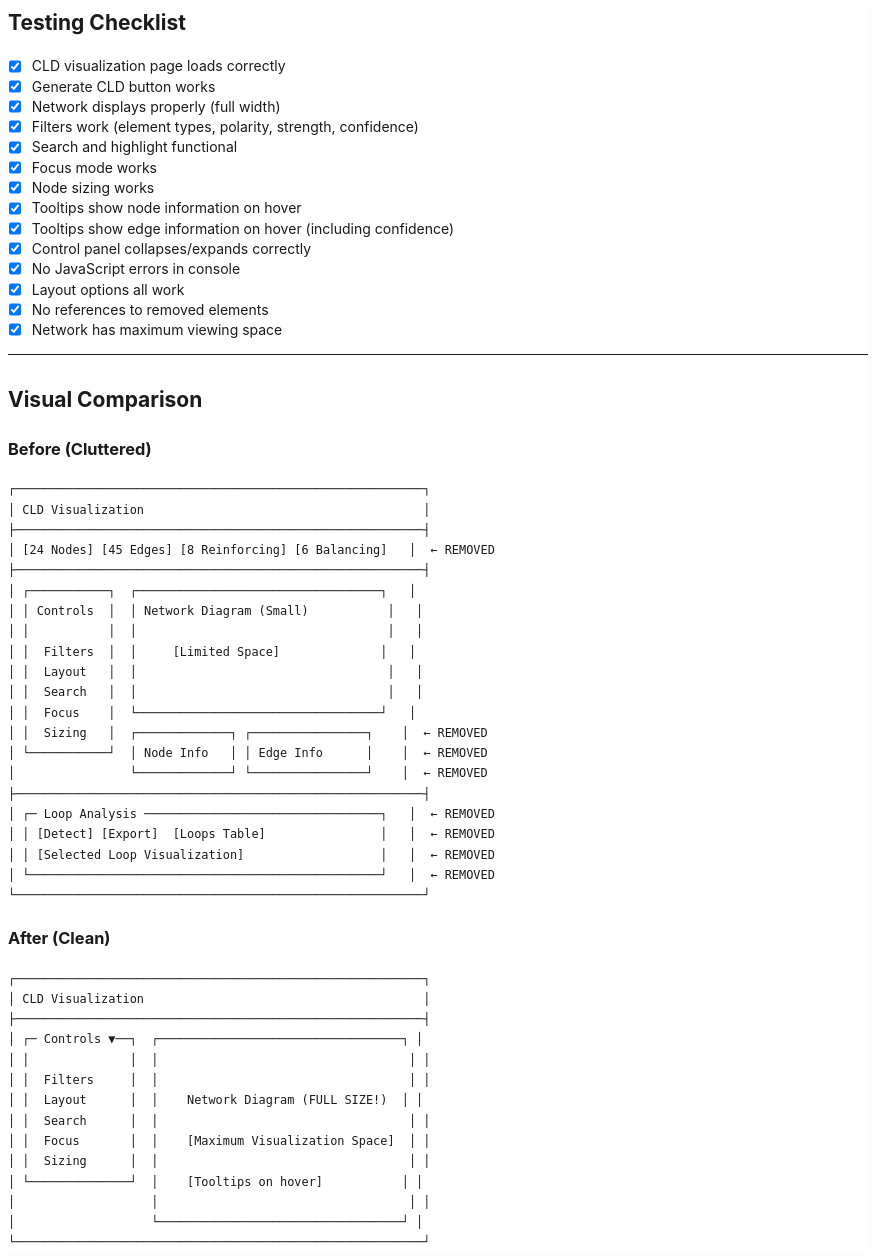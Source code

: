 ## Testing Checklist

- [x] CLD visualization page loads correctly
- [x] Generate CLD button works
- [x] Network displays properly (full width)
- [x] Filters work (element types, polarity, strength, confidence)
- [x] Search and highlight functional
- [x] Focus mode works
- [x] Node sizing works
- [x] Tooltips show node information on hover
- [x] Tooltips show edge information on hover (including confidence)
- [x] Control panel collapses/expands correctly
- [x] No JavaScript errors in console
- [x] Layout options all work
- [x] No references to removed elements
- [x] Network has maximum viewing space

---

## Visual Comparison

### Before (Cluttered)
```
┌─────────────────────────────────────────────────────────┐
│ CLD Visualization                                       │
├─────────────────────────────────────────────────────────┤
│ [24 Nodes] [45 Edges] [8 Reinforcing] [6 Balancing]   │  ← REMOVED
├─────────────────────────────────────────────────────────┤
│ ┌───────────┐  ┌──────────────────────────────────┐   │
│ │ Controls  │  │ Network Diagram (Small)           │   │
│ │           │  │                                   │   │
│ │  Filters  │  │     [Limited Space]              │   │
│ │  Layout   │  │                                   │   │
│ │  Search   │  │                                   │   │
│ │  Focus    │  └──────────────────────────────────┘   │
│ │  Sizing   │  ┌─────────────┐ ┌────────────────┐    │  ← REMOVED
│ └───────────┘  │ Node Info   │ │ Edge Info      │    │  ← REMOVED
│                └─────────────┘ └────────────────┘    │  ← REMOVED
├─────────────────────────────────────────────────────────┤
│ ┌─ Loop Analysis ─────────────────────────────────┐   │  ← REMOVED
│ │ [Detect] [Export]  [Loops Table]                │   │  ← REMOVED
│ │ [Selected Loop Visualization]                   │   │  ← REMOVED
│ └─────────────────────────────────────────────────┘   │  ← REMOVED
└─────────────────────────────────────────────────────────┘
```

### After (Clean)
```
┌─────────────────────────────────────────────────────────┐
│ CLD Visualization                                       │
├─────────────────────────────────────────────────────────┤
│ ┌─ Controls ▼──┐  ┌──────────────────────────────────┐ │
│ │              │  │                                   │ │
│ │  Filters     │  │                                   │ │
│ │  Layout      │  │    Network Diagram (FULL SIZE!)  │ │
│ │  Search      │  │                                   │ │
│ │  Focus       │  │    [Maximum Visualization Space]  │ │
│ │  Sizing      │  │                                   │ │
│ └──────────────┘  │    [Tooltips on hover]           │ │
│                   │                                   │ │
│                   └──────────────────────────────────┘ │
└─────────────────────────────────────────────────────────┘

```